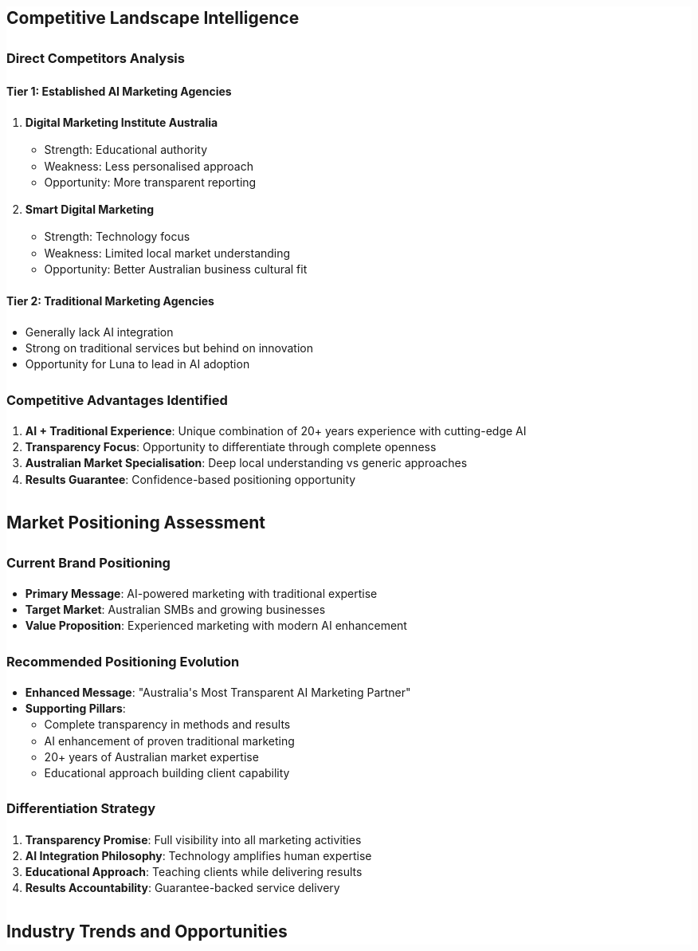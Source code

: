 ## Competitive Landscape Intelligence

### Direct Competitors Analysis

#### **Tier 1: Established AI Marketing Agencies**
1. **Digital Marketing Institute Australia**
   - Strength: Educational authority
   - Weakness: Less personalised approach
   - Opportunity: More transparent reporting

2. **Smart Digital Marketing**
   - Strength: Technology focus
   - Weakness: Limited local market understanding
   - Opportunity: Better Australian business cultural fit

#### **Tier 2: Traditional Marketing Agencies**
- Generally lack AI integration
- Strong on traditional services but behind on innovation
- Opportunity for Luna to lead in AI adoption

### Competitive Advantages Identified
1. **AI + Traditional Experience**: Unique combination of 20+ years experience with cutting-edge AI
2. **Transparency Focus**: Opportunity to differentiate through complete openness
3. **Australian Market Specialisation**: Deep local understanding vs generic approaches
4. **Results Guarantee**: Confidence-based positioning opportunity

## Market Positioning Assessment

### Current Brand Positioning
- **Primary Message**: AI-powered marketing with traditional expertise
- **Target Market**: Australian SMBs and growing businesses
- **Value Proposition**: Experienced marketing with modern AI enhancement

### Recommended Positioning Evolution
- **Enhanced Message**: "Australia's Most Transparent AI Marketing Partner"
- **Supporting Pillars**:
  - Complete transparency in methods and results
  - AI enhancement of proven traditional marketing
  - 20+ years of Australian market expertise
  - Educational approach building client capability

### Differentiation Strategy
1. **Transparency Promise**: Full visibility into all marketing activities
2. **AI Integration Philosophy**: Technology amplifies human expertise
3. **Educational Approach**: Teaching clients while delivering results
4. **Results Accountability**: Guarantee-backed service delivery

## Industry Trends and Opportunities
